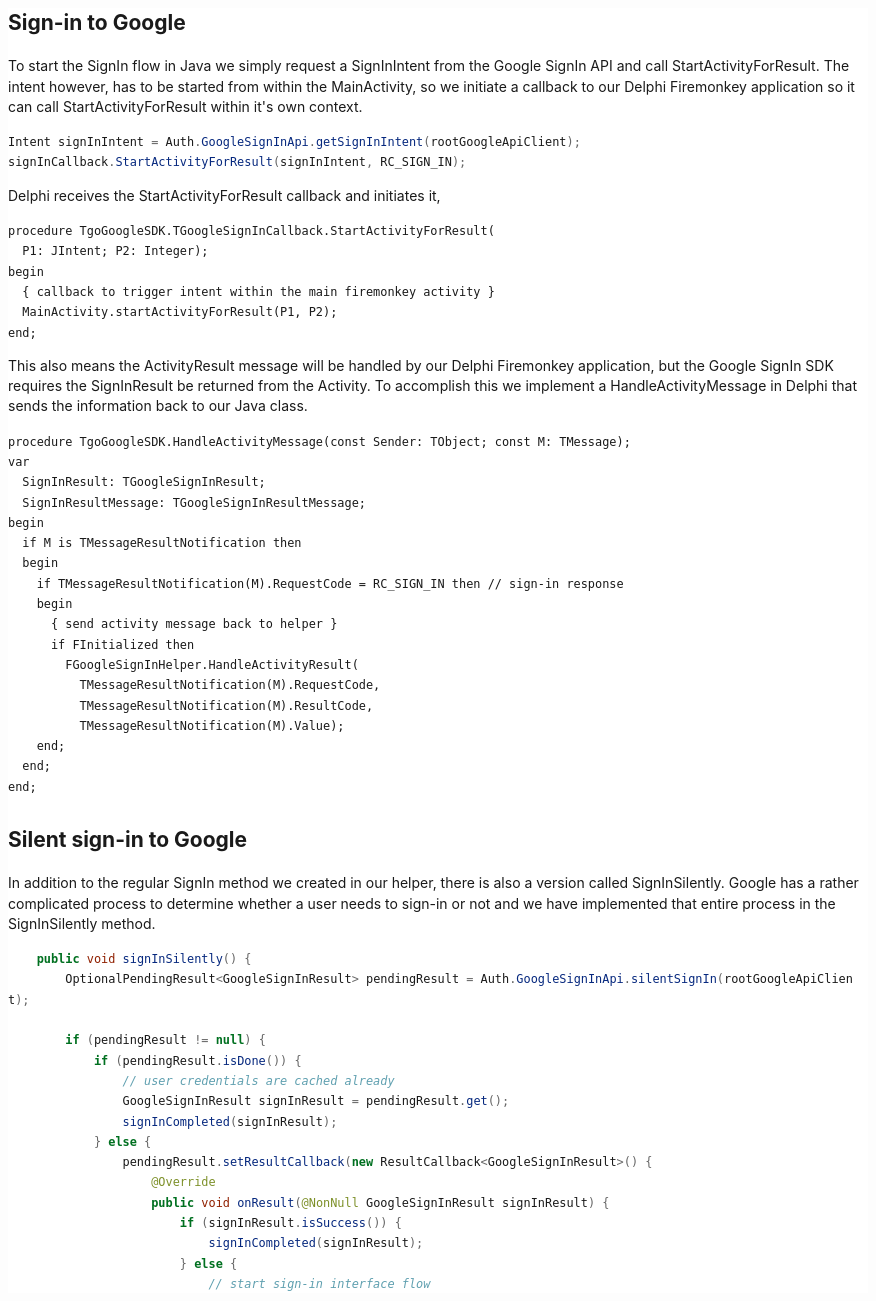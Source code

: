 ## Sign-in to Google
To start the SignIn flow in Java we simply request a SignInIntent from the Google SignIn API and call StartActivityForResult.  The intent however, has to be started from within the MainActivity, so we initiate a callback to our Delphi Firemonkey application so it can call StartActivityForResult within it's own context.
```Java
Intent signInIntent = Auth.GoogleSignInApi.getSignInIntent(rootGoogleApiClient);
signInCallback.StartActivityForResult(signInIntent, RC_SIGN_IN);
```
Delphi receives the StartActivityForResult callback and initiates it,
```Delphi
procedure TgoGoogleSDK.TGoogleSignInCallback.StartActivityForResult(
  P1: JIntent; P2: Integer);
begin
  { callback to trigger intent within the main firemonkey activity }
  MainActivity.startActivityForResult(P1, P2);
end;
```
This also means the ActivityResult message will be handled by our Delphi Firemonkey application, but the Google SignIn SDK requires the SignInResult be returned from the Activity.  To accomplish this we implement a HandleActivityMessage in Delphi that sends the information back to our Java class.
```Delphi
procedure TgoGoogleSDK.HandleActivityMessage(const Sender: TObject; const M: TMessage);
var
  SignInResult: TGoogleSignInResult;
  SignInResultMessage: TGoogleSignInResultMessage;
begin
  if M is TMessageResultNotification then
  begin
    if TMessageResultNotification(M).RequestCode = RC_SIGN_IN then // sign-in response
    begin
      { send activity message back to helper }
      if FInitialized then
        FGoogleSignInHelper.HandleActivityResult(
          TMessageResultNotification(M).RequestCode,
          TMessageResultNotification(M).ResultCode,
          TMessageResultNotification(M).Value);
    end;
  end;
end;
``` 
## Silent sign-in to Google
In addition to the regular SignIn method we created in our helper, there is also a version called SignInSilently.  Google has a rather complicated process to determine whether a user needs to sign-in or not and we have implemented that entire process in the SignInSilently method.  
```Java
    public void signInSilently() {
        OptionalPendingResult<GoogleSignInResult> pendingResult = Auth.GoogleSignInApi.silentSignIn(rootGoogleApiClient);

        if (pendingResult != null) {
            if (pendingResult.isDone()) {
                // user credentials are cached already
                GoogleSignInResult signInResult = pendingResult.get();
                signInCompleted(signInResult);
            } else {
                pendingResult.setResultCallback(new ResultCallback<GoogleSignInResult>() {
                    @Override
                    public void onResult(@NonNull GoogleSignInResult signInResult) {
                        if (signInResult.isSuccess()) {
                            signInCompleted(signInResult);
                        } else {
                            // start sign-in interface flow
```
